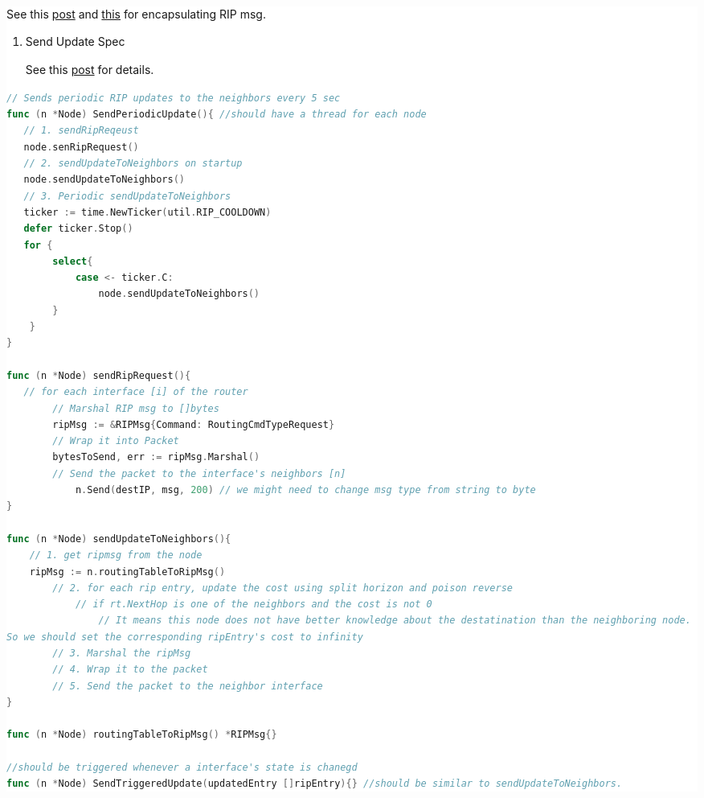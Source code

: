 See this [post](https://edstem.org/us/courses/45889/discussion/3629449) and [this](https://edstem.org/us/courses/45889/discussion/3629059) for encapsulating RIP msg.

1. Send Update Spec

    See this [post](https://edstem.org/us/courses/45889/discussion/3630914) for details.

```Go
// Sends periodic RIP updates to the neighbors every 5 sec
func (n *Node) SendPeriodicUpdate(){ //should have a thread for each node
   // 1. sendRipReqeust
   node.senRipRequest()
   // 2. sendUpdateToNeighbors on startup
   node.sendUpdateToNeighbors()
   // 3. Periodic sendUpdateToNeighbors
   ticker := time.NewTicker(util.RIP_COOLDOWN)
   defer ticker.Stop()
   for {
        select{
            case <- ticker.C:
                node.sendUpdateToNeighbors()
        }
    }
} 

func (n *Node) sendRipRequest(){
   // for each interface [i] of the router
        // Marshal RIP msg to []bytes
        ripMsg := &RIPMsg{Command: RoutingCmdTypeRequest}
        // Wrap it into Packet
        bytesToSend, err := ripMsg.Marshal()
        // Send the packet to the interface's neighbors [n]
            n.Send(destIP, msg, 200) // we might need to change msg type from string to byte
}

func (n *Node) sendUpdateToNeighbors(){
    // 1. get ripmsg from the node
    ripMsg := n.routingTableToRipMsg()
        // 2. for each rip entry, update the cost using split horizon and poison reverse
            // if rt.NextHop is one of the neighbors and the cost is not 0
                // It means this node does not have better knowledge about the destatination than the neighboring node. So we should set the corresponding ripEntry's cost to infinity 
        // 3. Marshal the ripMsg
        // 4. Wrap it to the packet
        // 5. Send the packet to the neighbor interface
}

func (n *Node) routingTableToRipMsg() *RIPMsg{}

//should be triggered whenever a interface's state is chanegd
func (n *Node) SendTriggeredUpdate(updatedEntry []ripEntry){} //should be similar to sendUpdateToNeighbors. 
```
